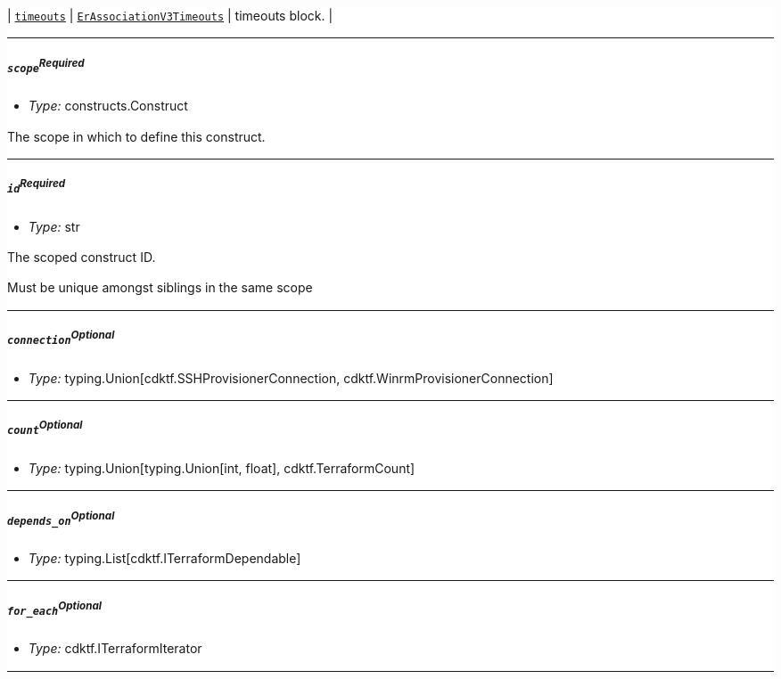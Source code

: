 | <code><a href="#@cdktf/provider-opentelekomcloud.erAssociationV3.ErAssociationV3.Initializer.parameter.timeouts">timeouts</a></code> | <code><a href="#@cdktf/provider-opentelekomcloud.erAssociationV3.ErAssociationV3Timeouts">ErAssociationV3Timeouts</a></code> | timeouts block. |

---

##### `scope`<sup>Required</sup> <a name="scope" id="@cdktf/provider-opentelekomcloud.erAssociationV3.ErAssociationV3.Initializer.parameter.scope"></a>

- *Type:* constructs.Construct

The scope in which to define this construct.

---

##### `id`<sup>Required</sup> <a name="id" id="@cdktf/provider-opentelekomcloud.erAssociationV3.ErAssociationV3.Initializer.parameter.id"></a>

- *Type:* str

The scoped construct ID.

Must be unique amongst siblings in the same scope

---

##### `connection`<sup>Optional</sup> <a name="connection" id="@cdktf/provider-opentelekomcloud.erAssociationV3.ErAssociationV3.Initializer.parameter.connection"></a>

- *Type:* typing.Union[cdktf.SSHProvisionerConnection, cdktf.WinrmProvisionerConnection]

---

##### `count`<sup>Optional</sup> <a name="count" id="@cdktf/provider-opentelekomcloud.erAssociationV3.ErAssociationV3.Initializer.parameter.count"></a>

- *Type:* typing.Union[typing.Union[int, float], cdktf.TerraformCount]

---

##### `depends_on`<sup>Optional</sup> <a name="depends_on" id="@cdktf/provider-opentelekomcloud.erAssociationV3.ErAssociationV3.Initializer.parameter.dependsOn"></a>

- *Type:* typing.List[cdktf.ITerraformDependable]

---

##### `for_each`<sup>Optional</sup> <a name="for_each" id="@cdktf/provider-opentelekomcloud.erAssociationV3.ErAssociationV3.Initializer.parameter.forEach"></a>

- *Type:* cdktf.ITerraformIterator

---
